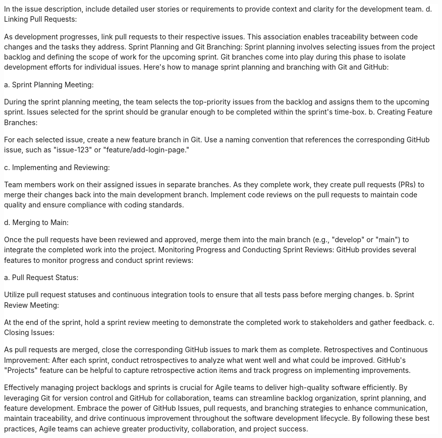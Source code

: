 In the issue description, include detailed user stories or requirements to provide context and clarity for the development team.
d. Linking Pull Requests:

As development progresses, link pull requests to their respective issues. This association enables traceability between code changes and the tasks they address.
Sprint Planning and Git Branching:
Sprint planning involves selecting issues from the project backlog and defining the scope of work for the upcoming sprint. Git branches come into play during this phase to isolate development efforts for individual issues. Here's how to manage sprint planning and branching with Git and GitHub:

a. Sprint Planning Meeting:

During the sprint planning meeting, the team selects the top-priority issues from the backlog and assigns them to the upcoming sprint.
Issues selected for the sprint should be granular enough to be completed within the sprint's time-box.
b. Creating Feature Branches:

For each selected issue, create a new feature branch in Git. Use a naming convention that references the corresponding GitHub issue, such as "issue-123" or "feature/add-login-page."

c. Implementing and Reviewing:

Team members work on their assigned issues in separate branches. As they complete work, they create pull requests (PRs) to merge their changes back into the main development branch.
Implement code reviews on the pull requests to maintain code quality and ensure compliance with coding standards.

d. Merging to Main:

Once the pull requests have been reviewed and approved, merge them into the main branch (e.g., "develop" or "main") to integrate the completed work into the project.
Monitoring Progress and Conducting Sprint Reviews:
GitHub provides several features to monitor progress and conduct sprint reviews:

a. Pull Request Status:

Utilize pull request statuses and continuous integration tools to ensure that all tests pass before merging changes.
b. Sprint Review Meeting:

At the end of the sprint, hold a sprint review meeting to demonstrate the completed work to stakeholders and gather feedback.
c. Closing Issues:

As pull requests are merged, close the corresponding GitHub issues to mark them as complete.
Retrospectives and Continuous Improvement:
After each sprint, conduct retrospectives to analyze what went well and what could be improved. GitHub's "Projects" feature can be helpful to capture retrospective action items and track progress on implementing improvements.

Effectively managing project backlogs and sprints is crucial for Agile teams to deliver high-quality software efficiently. By leveraging Git for version control and GitHub for collaboration, teams can streamline backlog organization, sprint planning, and feature development. Embrace the power of GitHub Issues, pull requests, and branching strategies to enhance communication, maintain traceability, and drive continuous improvement throughout the software development lifecycle. By following these best practices, Agile teams can achieve greater productivity, collaboration, and project success.
